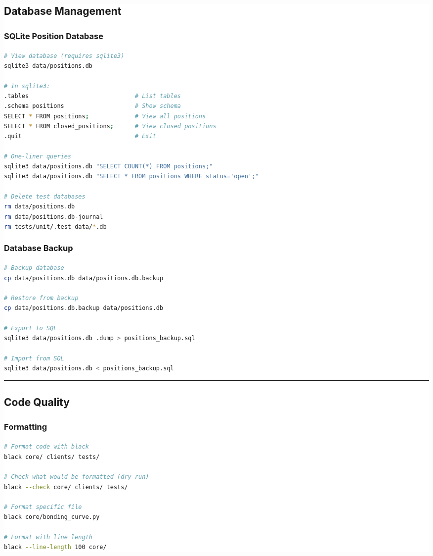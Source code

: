 
## Database Management

### SQLite Position Database

```bash
# View database (requires sqlite3)
sqlite3 data/positions.db

# In sqlite3:
.tables                              # List tables
.schema positions                    # Show schema
SELECT * FROM positions;             # View all positions
SELECT * FROM closed_positions;      # View closed positions
.quit                                # Exit

# One-liner queries
sqlite3 data/positions.db "SELECT COUNT(*) FROM positions;"
sqlite3 data/positions.db "SELECT * FROM positions WHERE status='open';"

# Delete test databases
rm data/positions.db
rm data/positions.db-journal
rm tests/unit/.test_data/*.db
```

### Database Backup

```bash
# Backup database
cp data/positions.db data/positions.db.backup

# Restore from backup
cp data/positions.db.backup data/positions.db

# Export to SQL
sqlite3 data/positions.db .dump > positions_backup.sql

# Import from SQL
sqlite3 data/positions.db < positions_backup.sql
```

---

## Code Quality

### Formatting

```bash
# Format code with black
black core/ clients/ tests/

# Check what would be formatted (dry run)
black --check core/ clients/ tests/

# Format specific file
black core/bonding_curve.py

# Format with line length
black --line-length 100 core/
```
